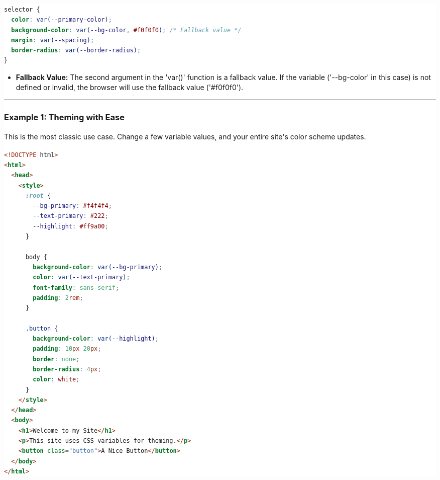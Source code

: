 ```css
selector {
  color: var(--primary-color);
  background-color: var(--bg-color, #f0f0f0); /* Fallback value */
  margin: var(--spacing);
  border-radius: var(--border-radius);
}
```

- **Fallback Value:** The second argument in the 'var()' function is a fallback value. If the variable ('--bg-color' in this case) is not defined or invalid, the browser will use the fallback value ('#f0f0f0').

---

### **Example 1: Theming with Ease**

This is the most classic use case. Change a few variable values, and your entire site's color scheme updates.

```html
<!DOCTYPE html>
<html>
  <head>
    <style>
      :root {
        --bg-primary: #f4f4f4;
        --text-primary: #222;
        --highlight: #ff9a00;
      }

      body {
        background-color: var(--bg-primary);
        color: var(--text-primary);
        font-family: sans-serif;
        padding: 2rem;
      }

      .button {
        background-color: var(--highlight);
        padding: 10px 20px;
        border: none;
        border-radius: 4px;
        color: white;
      }
    </style>
  </head>
  <body>
    <h1>Welcome to my Site</h1>
    <p>This site uses CSS variables for theming.</p>
    <button class="button">A Nice Button</button>
  </body>
</html>
```
